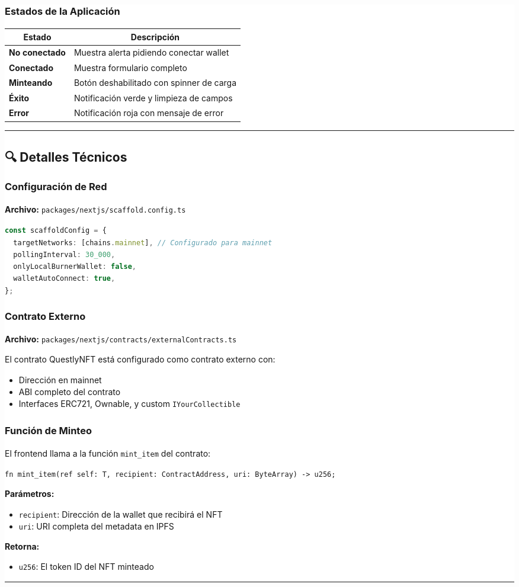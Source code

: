 ### Estados de la Aplicación

| Estado | Descripción |
|--------|-------------|
| **No conectado** | Muestra alerta pidiendo conectar wallet |
| **Conectado** | Muestra formulario completo |
| **Minteando** | Botón deshabilitado con spinner de carga |
| **Éxito** | Notificación verde y limpieza de campos |
| **Error** | Notificación roja con mensaje de error |

---

## 🔍 Detalles Técnicos

### Configuración de Red

**Archivo:** `packages/nextjs/scaffold.config.ts`

```typescript
const scaffoldConfig = {
  targetNetworks: [chains.mainnet], // Configurado para mainnet
  pollingInterval: 30_000,
  onlyLocalBurnerWallet: false,
  walletAutoConnect: true,
};
```

### Contrato Externo

**Archivo:** `packages/nextjs/contracts/externalContracts.ts`

El contrato QuestlyNFT está configurado como contrato externo con:
- Dirección en mainnet
- ABI completo del contrato
- Interfaces ERC721, Ownable, y custom `IYourCollectible`

### Función de Minteo

El frontend llama a la función `mint_item` del contrato:

```cairo
fn mint_item(ref self: T, recipient: ContractAddress, uri: ByteArray) -> u256;
```

**Parámetros:**
- `recipient`: Dirección de la wallet que recibirá el NFT
- `uri`: URI completa del metadata en IPFS

**Retorna:**
- `u256`: El token ID del NFT minteado

---